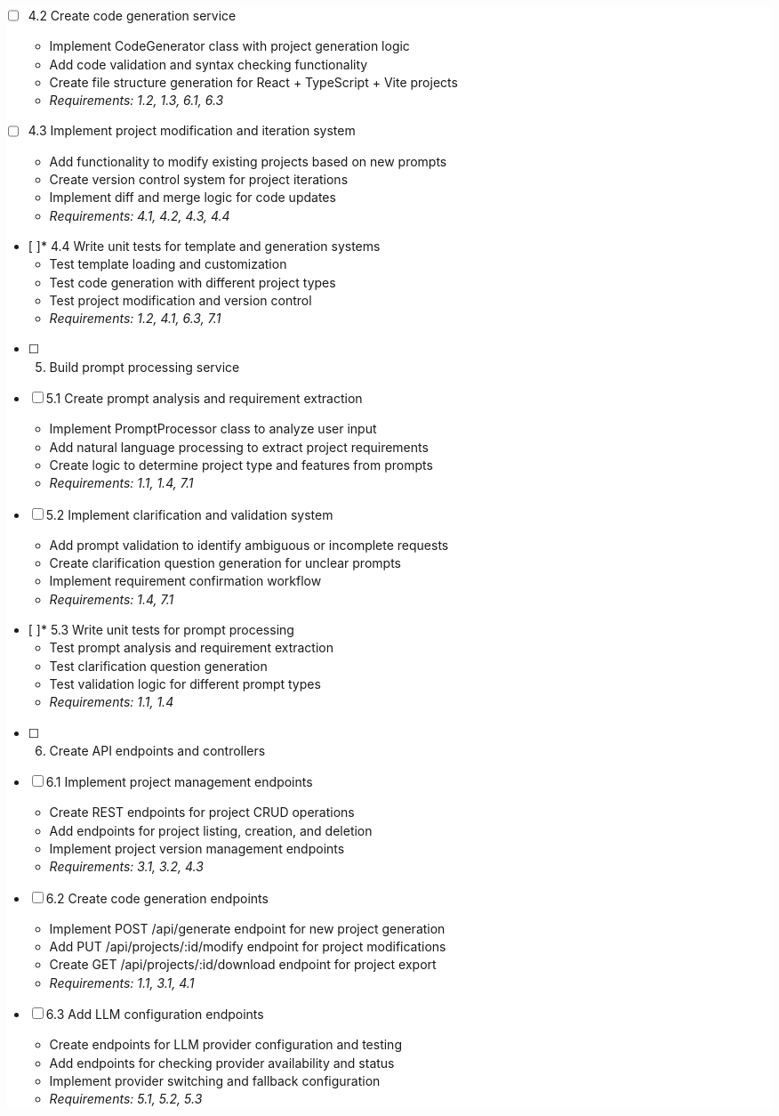 - [ ] 4.2 Create code generation service
  - Implement CodeGenerator class with project generation logic
  - Add code validation and syntax checking functionality
  - Create file structure generation for React + TypeScript + Vite projects
  - _Requirements: 1.2, 1.3, 6.1, 6.3_

- [ ] 4.3 Implement project modification and iteration system
  - Add functionality to modify existing projects based on new prompts
  - Create version control system for project iterations
  - Implement diff and merge logic for code updates
  - _Requirements: 4.1, 4.2, 4.3, 4.4_

- [ ]* 4.4 Write unit tests for template and generation systems
  - Test template loading and customization
  - Test code generation with different project types
  - Test project modification and version control
  - _Requirements: 1.2, 4.1, 6.3, 7.1_

- [ ] 5. Build prompt processing service
- [ ] 5.1 Create prompt analysis and requirement extraction
  - Implement PromptProcessor class to analyze user input
  - Add natural language processing to extract project requirements
  - Create logic to determine project type and features from prompts
  - _Requirements: 1.1, 1.4, 7.1_

- [ ] 5.2 Implement clarification and validation system
  - Add prompt validation to identify ambiguous or incomplete requests
  - Create clarification question generation for unclear prompts
  - Implement requirement confirmation workflow
  - _Requirements: 1.4, 7.1_

- [ ]* 5.3 Write unit tests for prompt processing
  - Test prompt analysis and requirement extraction
  - Test clarification question generation
  - Test validation logic for different prompt types
  - _Requirements: 1.1, 1.4_

- [ ] 6. Create API endpoints and controllers
- [ ] 6.1 Implement project management endpoints
  - Create REST endpoints for project CRUD operations
  - Add endpoints for project listing, creation, and deletion
  - Implement project version management endpoints
  - _Requirements: 3.1, 3.2, 4.3_

- [ ] 6.2 Create code generation endpoints
  - Implement POST /api/generate endpoint for new project generation
  - Add PUT /api/projects/:id/modify endpoint for project modifications
  - Create GET /api/projects/:id/download endpoint for project export
  - _Requirements: 1.1, 3.1, 4.1_

- [ ] 6.3 Add LLM configuration endpoints
  - Create endpoints for LLM provider configuration and testing
  - Add endpoints for checking provider availability and status
  - Implement provider switching and fallback configuration
  - _Requirements: 5.1, 5.2, 5.3_
